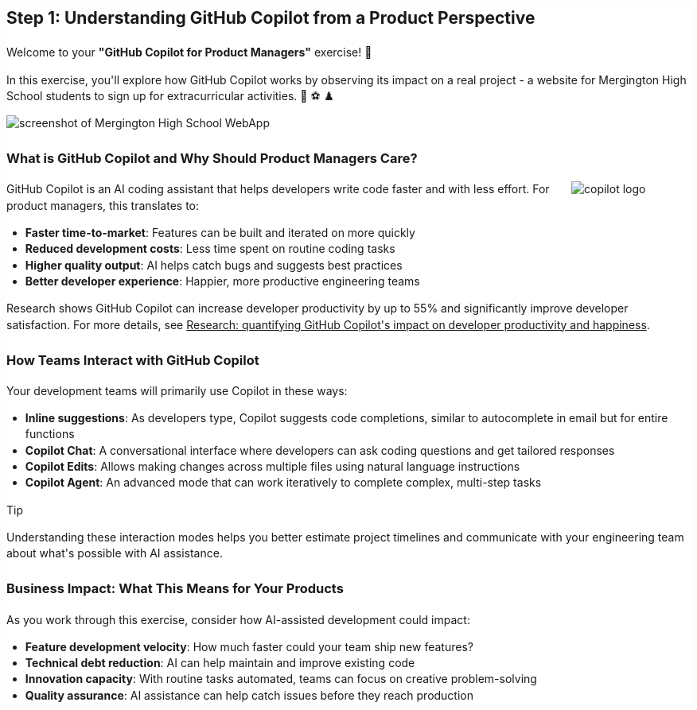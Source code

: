 ## Step 1: Understanding GitHub Copilot from a Product Perspective

Welcome to your **"GitHub Copilot for Product Managers"** exercise! 🚀

In this exercise, you'll explore how GitHub Copilot works by observing its impact on a real project - a website for Mergington High School students to sign up for extracurricular activities. 🎻 ⚽️ ♟️

<img width="600" alt="screenshot of Mergington High School WebApp" src="https://github.com/user-attachments/assets/472398fd-1aa1-4084-b443-4e242deb30d9" />

### What is GitHub Copilot and Why Should Product Managers Care?

<img width="150" align="right" alt="copilot logo" src="https://github.com/user-attachments/assets/4d22496d-850b-4785-aafe-11cba03cd5f2" />

GitHub Copilot is an AI coding assistant that helps developers write code faster and with less effort. For product managers, this translates to:

- **Faster time-to-market**: Features can be built and iterated on more quickly
- **Reduced development costs**: Less time spent on routine coding tasks
- **Higher quality output**: AI helps catch bugs and suggests best practices
- **Better developer experience**: Happier, more productive engineering teams

Research shows GitHub Copilot can increase developer productivity by up to 55% and significantly improve developer satisfaction. For more details, see [Research: quantifying GitHub Copilot's impact on developer productivity and happiness](https://github.blog/news-insights/research/research-quantifying-github-copilots-impact-on-developer-productivity-and-happiness/).

### How Teams Interact with GitHub Copilot

Your development teams will primarily use Copilot in these ways:

- **Inline suggestions**: As developers type, Copilot suggests code completions, similar to autocomplete in email but for entire functions
- **Copilot Chat**: A conversational interface where developers can ask coding questions and get tailored responses
- **Copilot Edits**: Allows making changes across multiple files using natural language instructions
- **Copilot Agent**: An advanced mode that can work iteratively to complete complex, multi-step tasks

> [!TIP]
> Understanding these interaction modes helps you better estimate project timelines and communicate with your engineering team about what's possible with AI assistance.

### Business Impact: What This Means for Your Products

As you work through this exercise, consider how AI-assisted development could impact:

- **Feature development velocity**: How much faster could your team ship new features?
- **Technical debt reduction**: AI can help maintain and improve existing code
- **Innovation capacity**: With routine tasks automated, teams can focus on creative problem-solving
- **Quality assurance**: AI assistance can help catch issues before they reach production
